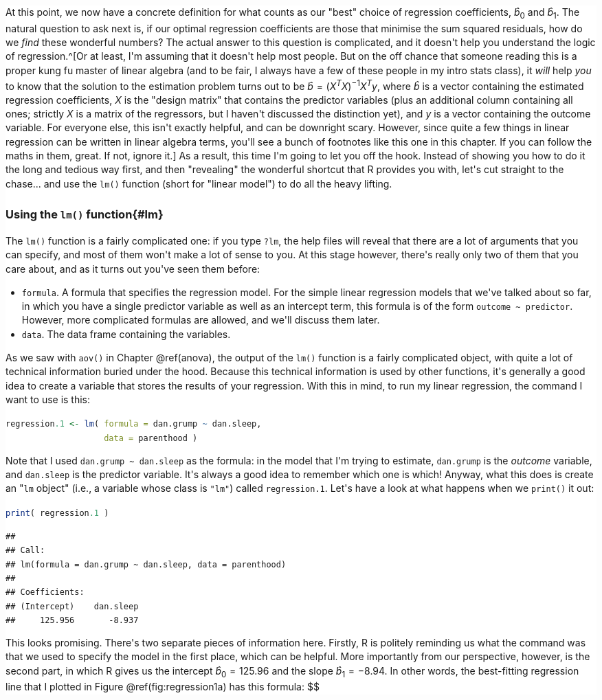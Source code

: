 At this point, we now have a concrete definition for what counts as our "best" choice of regression coefficients, $\hat{b}_0$ and $\hat{b}_1$. The natural question to ask next is,  if our optimal regression coefficients are those that minimise the sum squared residuals, how do we *find* these wonderful numbers? The actual answer to this question is complicated, and it doesn't help you understand the logic of regression.^[Or at least, I'm assuming that it doesn't help most people. But on the off chance that someone reading this is a proper kung fu master of linear algebra (and to be fair, I always have a few of these people in my intro stats class), it *will* help *you* to know that the solution to the estimation problem turns out to be $\hat{b} = (X^TX)^{-1} X^T y$, where $\hat{b}$ is a vector containing the estimated regression coefficients,  $X$ is the "design matrix" that contains the predictor variables (plus an additional column containing all ones; strictly $X$ is a matrix of the regressors, but I haven't discussed the distinction yet), and $y$ is a vector containing the outcome variable. For everyone else, this isn't exactly helpful, and can be downright scary. However, since quite a few things in linear regression can be written in linear algebra terms, you'll see a bunch of footnotes like this one in this chapter. If you can follow the maths in them, great. If not, ignore it.]  As a result, this time I'm going to let you off the hook. Instead of showing you how to do it the long and tedious way first, and then "revealing" the wonderful shortcut that R provides you with, let's cut straight to the chase... and use the `lm()` function (short for "linear model") to do all the heavy lifting. 

### Using the `lm()` function{#lm}

The `lm()` function is a fairly complicated one: if you type `?lm`, the help files will reveal that there are a lot of arguments that you can specify, and most of them won't make a lot of sense to you. At this stage however, there's really only two of them that you care about, and as it turns out you've seen them before:

- `formula`. A formula that specifies the regression model. For the simple linear regression models that we've talked about so far, in which you have a single predictor variable as well as an intercept term, this formula is of the form `outcome ~ predictor`. However, more complicated formulas are allowed, and we'll discuss them later.
- `data`. The data frame containing the variables.

As we saw with `aov()` in Chapter \@ref(anova), the output of the `lm()` function is a fairly complicated object, with quite a lot of technical information buried under the hood. Because this technical information is used by other functions, it's generally a good idea to create a variable that stores the results of your regression. With this in mind, to run my linear regression, the command I want to use is this:

```r
regression.1 <- lm( formula = dan.grump ~ dan.sleep,  
                    data = parenthood )  
```
Note that I used `dan.grump ~ dan.sleep` as the formula: in the model that I'm trying to estimate, `dan.grump` is the *outcome* variable, and `dan.sleep` is the predictor variable. It's always a good idea to remember which one is which! Anyway, what this does is create an "`lm` object" (i.e., a variable whose class is `"lm"`) called `regression.1`. Let's have a look at what happens when we `print()` it out:

```r
print( regression.1 )
```

```
## 
## Call:
## lm(formula = dan.grump ~ dan.sleep, data = parenthood)
## 
## Coefficients:
## (Intercept)    dan.sleep  
##     125.956       -8.937
```
This looks promising. There's two separate pieces of information here. Firstly, R is politely reminding us what the command was that we used to specify the model in the first place, which can be helpful. More importantly from our perspective, however, is the second part, in which R gives us the intercept $\hat{b}_0 = 125.96$ and the slope $\hat{b}_1 = -8.94$. In other words, the best-fitting regression line that I plotted in Figure \@ref(fig:regression1a) has this formula:
$$